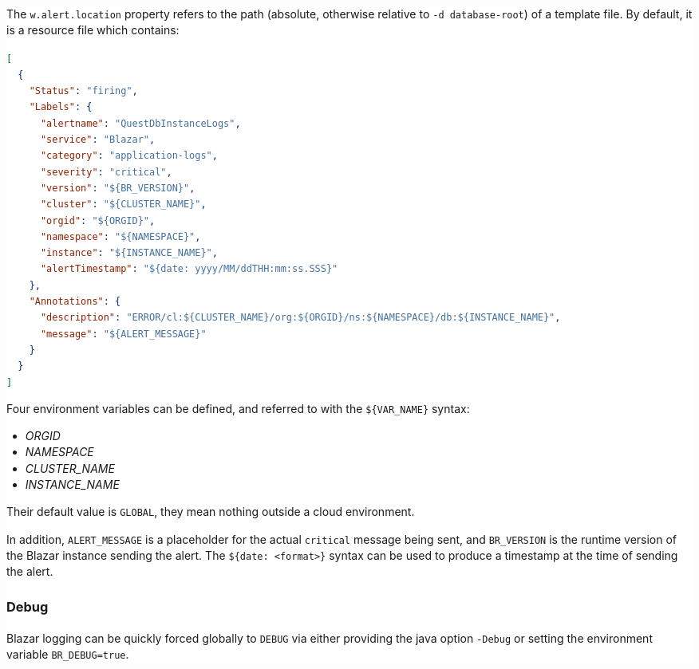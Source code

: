 The `w.alert.location` property refers to the path (absolute, otherwise relative
to `-d database-root`) of a template file. By default, it is a resource file
which contains:

```json title="/alert-manager-tpt.json"
[
  {
    "Status": "firing",
    "Labels": {
      "alertname": "QuestDbInstanceLogs",
      "service": "Blazar",
      "category": "application-logs",
      "severity": "critical",
      "version": "${BR_VERSION}",
      "cluster": "${CLUSTER_NAME}",
      "orgid": "${ORGID}",
      "namespace": "${NAMESPACE}",
      "instance": "${INSTANCE_NAME}",
      "alertTimestamp": "${date: yyyy/MM/ddTHH:mm:ss.SSS}"
    },
    "Annotations": {
      "description": "ERROR/cl:${CLUSTER_NAME}/org:${ORGID}/ns:${NAMESPACE}/db:${INSTANCE_NAME}",
      "message": "${ALERT_MESSAGE}"
    }
  }
]
```

Four environment variables can be defined, and referred to with the
`${VAR_NAME}` syntax:

- _ORGID_
- _NAMESPACE_
- _CLUSTER_NAME_
- _INSTANCE_NAME_

Their default value is `GLOBAL`, they mean nothing outside a cloud environment.

In addition, `ALERT_MESSAGE` is a placeholder for the actual `critical` message
being sent, and `BR_VERSION` is the runtime version of the Blazar instance
sending the alert. The `${date: <format>}` syntax can be used to produce a
timestamp at the time of sending the alert.

### Debug

Blazar logging can be quickly forced globally to `DEBUG` via either providing
the java option `-Debug` or setting the environment variable `BR_DEBUG=true`.
